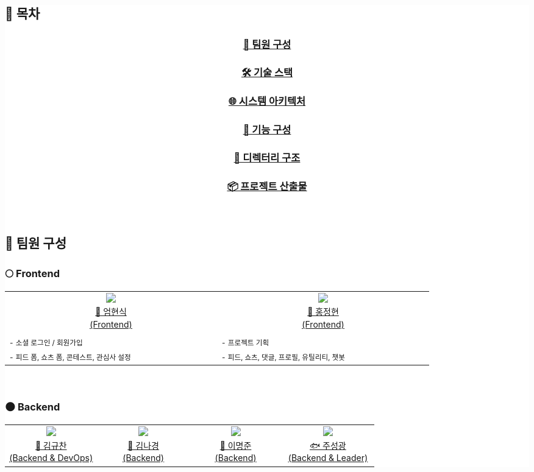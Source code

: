 ## 🔎 목차
<div align="center">

### <a href="#developers">🌟 팀원 구성</a>
### <a href="#techStack">🛠️ 기술 스택</a>
### <a href="#systemArchitecture">🌐 시스템 아키텍처</a>
### <a href="#skills">📲 기능 구성</a>
### <a href="#directories">📂 디렉터리 구조</a>
### <a href="#projectDeliverables">📦 프로젝트 산출물</a>
</div>
<br>

## 🌟 팀원 구성
<a name="developers"></a>

### 🌕 Frontend
<div align="center">
<table>
    <tr>
        <td width="25%" align="center"> <a href="https://github.com/eomhyunsik">
        <img src="./readme-assets/eom-hyun-sik.jpg" width="160px" /> <br> 🦞 엄현식 <br>(Frontend) </a> <br></td>
        <td width="25%" align="center"> <a href="https://github.com/oror-sine">
            <img src="./readme-assets/hong-jeong-hyeon.png" width="160px" /> <br> 🐡 홍정현 <br>(Frontend) </a> <br></td>
    </tr>
    <tr>
        <td width="160px">
            <sub>
                - 소셜 로그인 / 회원가입 <br>
                - 피드 폼, 쇼츠 폼, 콘테스트, 관심사 설정
            </sub>
        </td>
        <td width="160px">
        <sub>
          - 프로젝트 기획 <br>
          - 피드, 쇼츠, 댓글, 프로필, 유틸리티, 챗봇 <br>
      </td>
    </tr>
</table>
</div>
<br>

### 🌑 Backend
<div align="center">
<table>
    <tr>
        <td width="25%" align="center"> <a href="https://github.com/gyudol">
            <img src="./readme-assets/kim-gyu-chan.jpg" width="160px" /> <br> 🐬 김규찬 <br>(Backend & DevOps) </a> <br></td>
        <td width="25%" align="center"> <a href="https://github.com/iqveou6">
            <img src="./readme-assets/kim-na-kyeong.jpg" width="160px" /> <br> 🐠 김나경 <br>(Backend) </a> <br></td>
        <td width="25%" align="center"> <a href="https://github.com/Cualone">
            <img src="./readme-assets/lee-myeong-jun.jpg" width="160px" /> <br> 🐳 이명준 <br>(Backend) </a> <br></td>
        <td width="25%" align="center"> <a href="https://github.com/SeongGwangJu">
            <img src="./readme-assets/ju-seong-gwang.png" width="160px" /> <br> 🐟 주성광 <br>(Backend & Leader) </a> <br></td>
    </tr>